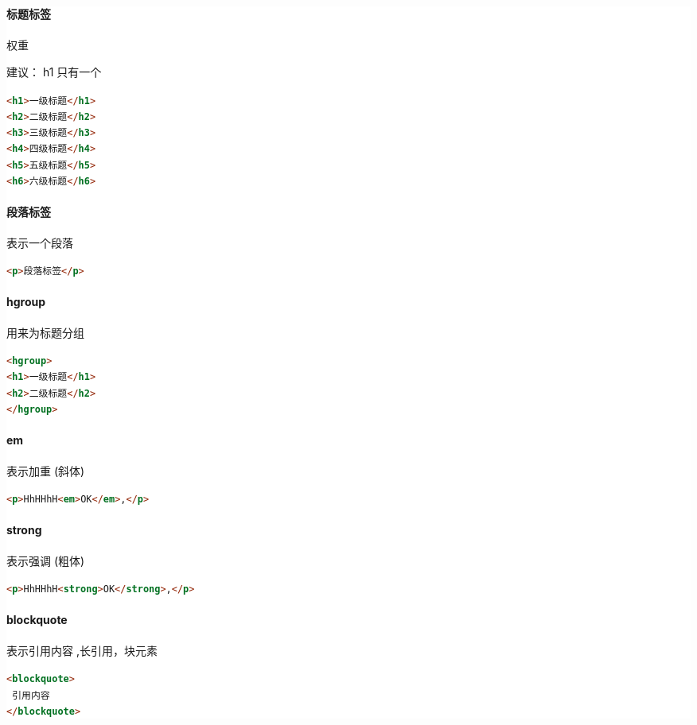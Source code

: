 #### 标题标签

权重

建议： h1 只有一个

```html
<h1>一级标题</h1>
<h2>二级标题</h2>
<h3>三级标题</h3>
<h4>四级标题</h4>
<h5>五级标题</h5>
<h6>六级标题</h6>
```

#### 段落标签

表示一个段落

```html
<p>段落标签</p>
```

#### hgroup

用来为标题分组

```html
<hgroup>
<h1>一级标题</h1>
<h2>二级标题</h2>
</hgroup>
```

#### em

表示加重 (斜体)

```html
<p>HhHHhH<em>OK</em>,</p>
```

#### strong

表示强调 (粗体)

```html
<p>HhHHhH<strong>OK</strong>,</p>
```

#### blockquote

表示引用内容 ,长引用，块元素

```html
<blockquote>
 引用内容
</blockquote>
```

